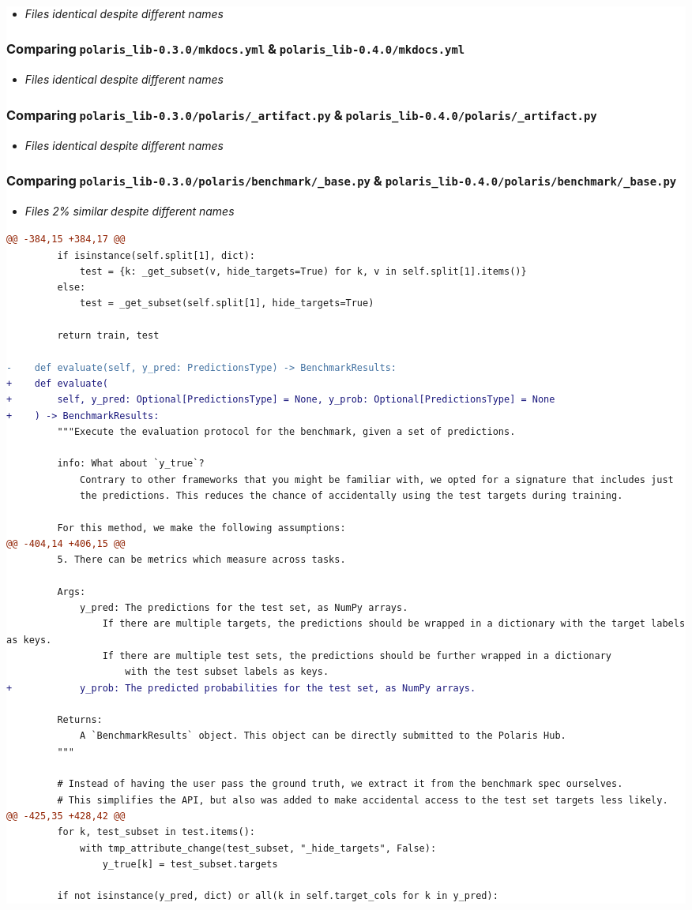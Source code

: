  * *Files identical despite different names*

### Comparing `polaris_lib-0.3.0/mkdocs.yml` & `polaris_lib-0.4.0/mkdocs.yml`

 * *Files identical despite different names*

### Comparing `polaris_lib-0.3.0/polaris/_artifact.py` & `polaris_lib-0.4.0/polaris/_artifact.py`

 * *Files identical despite different names*

### Comparing `polaris_lib-0.3.0/polaris/benchmark/_base.py` & `polaris_lib-0.4.0/polaris/benchmark/_base.py`

 * *Files 2% similar despite different names*

```diff
@@ -384,15 +384,17 @@
         if isinstance(self.split[1], dict):
             test = {k: _get_subset(v, hide_targets=True) for k, v in self.split[1].items()}
         else:
             test = _get_subset(self.split[1], hide_targets=True)
 
         return train, test
 
-    def evaluate(self, y_pred: PredictionsType) -> BenchmarkResults:
+    def evaluate(
+        self, y_pred: Optional[PredictionsType] = None, y_prob: Optional[PredictionsType] = None
+    ) -> BenchmarkResults:
         """Execute the evaluation protocol for the benchmark, given a set of predictions.
 
         info: What about `y_true`?
             Contrary to other frameworks that you might be familiar with, we opted for a signature that includes just
             the predictions. This reduces the chance of accidentally using the test targets during training.
 
         For this method, we make the following assumptions:
@@ -404,14 +406,15 @@
         5. There can be metrics which measure across tasks.
 
         Args:
             y_pred: The predictions for the test set, as NumPy arrays.
                 If there are multiple targets, the predictions should be wrapped in a dictionary with the target labels as keys.
                 If there are multiple test sets, the predictions should be further wrapped in a dictionary
                     with the test subset labels as keys.
+            y_prob: The predicted probabilities for the test set, as NumPy arrays.
 
         Returns:
             A `BenchmarkResults` object. This object can be directly submitted to the Polaris Hub.
         """
 
         # Instead of having the user pass the ground truth, we extract it from the benchmark spec ourselves.
         # This simplifies the API, but also was added to make accidental access to the test set targets less likely.
@@ -425,35 +428,42 @@
         for k, test_subset in test.items():
             with tmp_attribute_change(test_subset, "_hide_targets", False):
                 y_true[k] = test_subset.targets
 
         if not isinstance(y_pred, dict) or all(k in self.target_cols for k in y_pred):
```